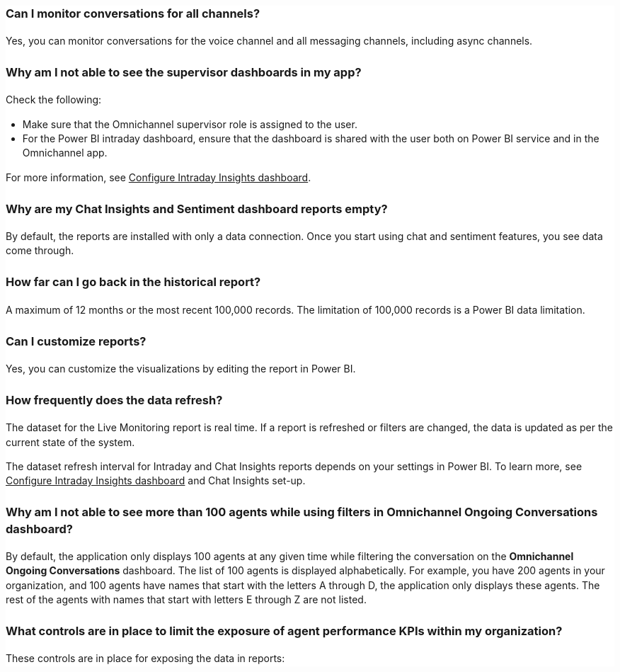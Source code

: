 ### Can I monitor conversations for all channels?

Yes, you can monitor conversations for the voice channel and all messaging channels, including async channels.

### Why am I not able to see the supervisor dashboards in my app?

Check the following:

- Make sure that the Omnichannel supervisor role is assigned to the user.
- For the Power BI intraday dashboard, ensure that the dashboard is shared with the user both on Power BI service and in the Omnichannel app.

For more information, see [Configure Intraday Insights dashboard](../implement/configure-intraday-dashboard-supervisor.md). 

### Why are my Chat Insights and Sentiment dashboard reports empty?

By default, the reports are installed with only a data connection. Once you start using chat and sentiment features, you see data come through.

### How far can I go back in the historical report?

A maximum of 12 months or the most recent 100,000 records. The limitation of 100,000 records is a Power BI data limitation.

### Can I customize reports?

Yes, you can customize the visualizations by editing the report in Power BI.

### How frequently does the data refresh?

The dataset for the Live Monitoring report is real time. If a report is refreshed or filters are changed, the data is updated as per the current state of the system.

The dataset refresh interval for Intraday and Chat Insights reports depends on your settings in Power BI. To learn more, see [Configure Intraday Insights dashboard](../implement/configure-intraday-dashboard-supervisor.md) and Chat Insights set-up. 

### Why am I not able to see more than 100 agents while using filters in Omnichannel Ongoing Conversations dashboard?

By default, the application only displays 100 agents at any given time while filtering the conversation on the **Omnichannel Ongoing Conversations** dashboard. The list of 100 agents is displayed alphabetically. For example, you have 200 agents in your organization, and 100 agents have names that start with the letters A through D, the application only displays these agents. The rest of the agents with names that start with letters E through Z are not listed.

### What controls are in place to limit the exposure of agent performance KPIs within my organization?

These controls are in place for exposing the data in reports:
